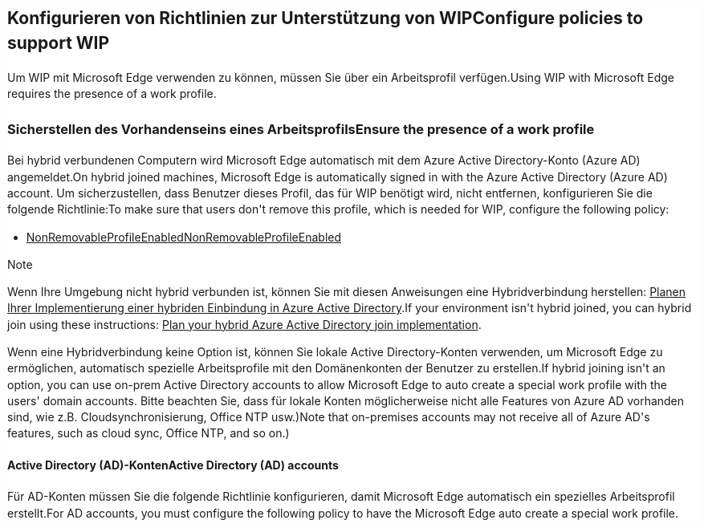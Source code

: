 ## <a name="configure-policies-to-support-wip"></a><span data-ttu-id="44691-158">Konfigurieren von Richtlinien zur Unterstützung von WIP</span><span class="sxs-lookup"><span data-stu-id="44691-158">Configure policies to support WIP</span></span>

<span data-ttu-id="44691-159">Um WIP mit Microsoft Edge verwenden zu können, müssen Sie über ein Arbeitsprofil verfügen.</span><span class="sxs-lookup"><span data-stu-id="44691-159">Using WIP with Microsoft Edge requires the presence of a work profile.</span></span>

### <a name="ensure-the-presence-of-a-work-profile"></a><span data-ttu-id="44691-160">Sicherstellen des Vorhandenseins eines Arbeitsprofils</span><span class="sxs-lookup"><span data-stu-id="44691-160">Ensure the presence of a work profile</span></span>

<span data-ttu-id="44691-161">Bei hybrid verbundenen Computern wird Microsoft Edge automatisch mit dem Azure Active Directory-Konto (Azure AD) angemeldet.</span><span class="sxs-lookup"><span data-stu-id="44691-161">On hybrid joined machines, Microsoft Edge is automatically signed in with the Azure Active Directory (Azure AD) account.</span></span> <span data-ttu-id="44691-162">Um sicherzustellen, dass Benutzer dieses Profil, das für WIP benötigt wird, nicht entfernen, konfigurieren Sie die folgende Richtlinie:</span><span class="sxs-lookup"><span data-stu-id="44691-162">To make sure that users don't remove this profile, which is needed for WIP, configure the following policy:</span></span>

- [<span data-ttu-id="44691-163">NonRemovableProfileEnabled</span><span class="sxs-lookup"><span data-stu-id="44691-163">NonRemovableProfileEnabled</span></span>](./microsoft-edge-policies.md#nonremovableprofileenabled)

> [!NOTE]
> <span data-ttu-id="44691-164">Wenn Ihre Umgebung nicht hybrid verbunden ist, können Sie mit diesen Anweisungen eine Hybridverbindung herstellen: [Planen Ihrer Implementierung einer hybriden Einbindung in Azure Active Directory](/azure/active-directory/devices/hybrid-azuread-join-plan).</span><span class="sxs-lookup"><span data-stu-id="44691-164">If your environment isn't hybrid joined, you can hybrid join using these instructions: [Plan your hybrid Azure Active Directory join implementation](/azure/active-directory/devices/hybrid-azuread-join-plan).</span></span>

<span data-ttu-id="44691-165">Wenn eine Hybridverbindung keine Option ist, können Sie lokale Active Directory-Konten verwenden, um Microsoft Edge zu ermöglichen, automatisch spezielle Arbeitsprofile mit den Domänenkonten der Benutzer zu erstellen.</span><span class="sxs-lookup"><span data-stu-id="44691-165">If hybrid joining isn't an option, you can use on-prem Active Directory accounts to allow Microsoft Edge to auto create a special work profile with the users' domain accounts.</span></span> <span data-ttu-id="44691-166">Bitte beachten Sie, dass für lokale Konten möglicherweise nicht alle Features von Azure AD vorhanden sind, wie z.B. Cloudsynchronisierung, Office NTP usw.)</span><span class="sxs-lookup"><span data-stu-id="44691-166">Note that on-premises accounts may not receive all of Azure AD's features, such as cloud sync, Office NTP, and so on.)</span></span>

#### <a name="active-directory-ad-accounts"></a><span data-ttu-id="44691-167">Active Directory (AD)-Konten</span><span class="sxs-lookup"><span data-stu-id="44691-167">Active Directory (AD) accounts</span></span>

<span data-ttu-id="44691-168">Für AD-Konten müssen Sie die folgende Richtlinie konfigurieren, damit Microsoft Edge automatisch ein spezielles Arbeitsprofil erstellt.</span><span class="sxs-lookup"><span data-stu-id="44691-168">For AD accounts, you must configure the following policy to have the Microsoft Edge auto create a special work profile.</span></span>
